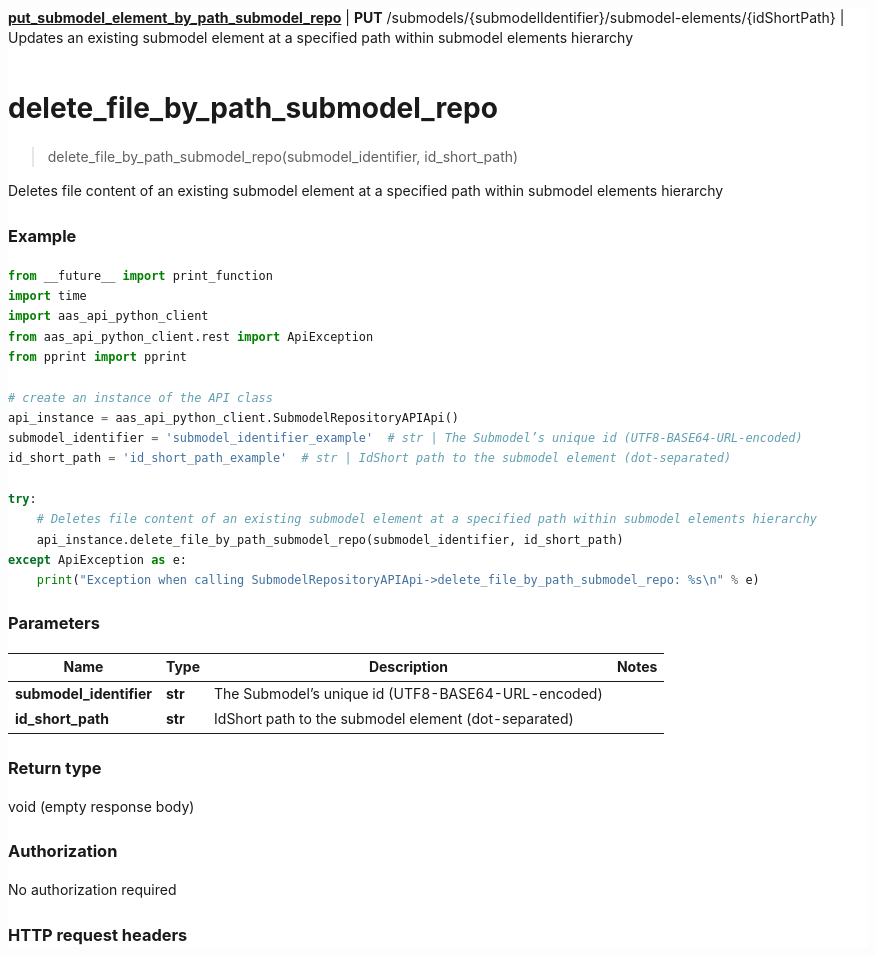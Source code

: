 [**put_submodel_element_by_path_submodel_repo**](SubmodelRepositoryAPIApi.md#put_submodel_element_by_path_submodel_repo) | **PUT** /submodels/{submodelIdentifier}/submodel-elements/{idShortPath} | Updates an existing submodel element at a specified path within submodel elements hierarchy

# **delete_file_by_path_submodel_repo**
> delete_file_by_path_submodel_repo(submodel_identifier, id_short_path)

Deletes file content of an existing submodel element at a specified path within submodel elements hierarchy

### Example

```python
from __future__ import print_function
import time
import aas_api_python_client
from aas_api_python_client.rest import ApiException
from pprint import pprint

# create an instance of the API class
api_instance = aas_api_python_client.SubmodelRepositoryAPIApi()
submodel_identifier = 'submodel_identifier_example'  # str | The Submodel’s unique id (UTF8-BASE64-URL-encoded)
id_short_path = 'id_short_path_example'  # str | IdShort path to the submodel element (dot-separated)

try:
    # Deletes file content of an existing submodel element at a specified path within submodel elements hierarchy
    api_instance.delete_file_by_path_submodel_repo(submodel_identifier, id_short_path)
except ApiException as e:
    print("Exception when calling SubmodelRepositoryAPIApi->delete_file_by_path_submodel_repo: %s\n" % e)
```

### Parameters

Name | Type | Description  | Notes
------------- | ------------- | ------------- | -------------
 **submodel_identifier** | **str**| The Submodel’s unique id (UTF8-BASE64-URL-encoded) | 
 **id_short_path** | **str**| IdShort path to the submodel element (dot-separated) | 

### Return type

void (empty response body)

### Authorization

No authorization required

### HTTP request headers
